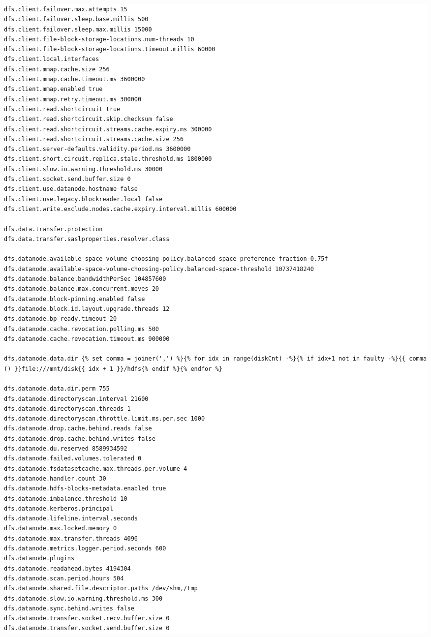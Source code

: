 ```hdfs-site.xml
dfs.client.failover.max.attempts 15
dfs.client.failover.sleep.base.millis 500
dfs.client.failover.sleep.max.millis 15000
dfs.client.file-block-storage-locations.num-threads 10
dfs.client.file-block-storage-locations.timeout.millis 60000
dfs.client.local.interfaces
dfs.client.mmap.cache.size 256
dfs.client.mmap.cache.timeout.ms 3600000
dfs.client.mmap.enabled true
dfs.client.mmap.retry.timeout.ms 300000
dfs.client.read.shortcircuit true
dfs.client.read.shortcircuit.skip.checksum false
dfs.client.read.shortcircuit.streams.cache.expiry.ms 300000
dfs.client.read.shortcircuit.streams.cache.size 256
dfs.client.server-defaults.validity.period.ms 3600000
dfs.client.short.circuit.replica.stale.threshold.ms 1800000
dfs.client.slow.io.warning.threshold.ms 30000
dfs.client.socket.send.buffer.size 0
dfs.client.use.datanode.hostname false
dfs.client.use.legacy.blockreader.local false
dfs.client.write.exclude.nodes.cache.expiry.interval.millis 600000

dfs.data.transfer.protection
dfs.data.transfer.saslproperties.resolver.class

dfs.datanode.available-space-volume-choosing-policy.balanced-space-preference-fraction 0.75f
dfs.datanode.available-space-volume-choosing-policy.balanced-space-threshold 10737418240
dfs.datanode.balance.bandwidthPerSec 104857600
dfs.datanode.balance.max.concurrent.moves 20
dfs.datanode.block-pinning.enabled false
dfs.datanode.block.id.layout.upgrade.threads 12
dfs.datanode.bp-ready.timeout 20
dfs.datanode.cache.revocation.polling.ms 500
dfs.datanode.cache.revocation.timeout.ms 900000

dfs.datanode.data.dir {% set comma = joiner(',') %}{% for idx in range(diskCnt) -%}{% if idx+1 not in faulty -%}{{ comma() }}file:///mnt/disk{{ idx + 1 }}/hdfs{% endif %}{% endfor %}

dfs.datanode.data.dir.perm 755
dfs.datanode.directoryscan.interval 21600
dfs.datanode.directoryscan.threads 1
dfs.datanode.directoryscan.throttle.limit.ms.per.sec 1000
dfs.datanode.drop.cache.behind.reads false
dfs.datanode.drop.cache.behind.writes false
dfs.datanode.du.reserved 8589934592
dfs.datanode.failed.volumes.tolerated 0
dfs.datanode.fsdatasetcache.max.threads.per.volume 4
dfs.datanode.handler.count 30
dfs.datanode.hdfs-blocks-metadata.enabled true
dfs.datanode.imbalance.threshold 10
dfs.datanode.kerberos.principal
dfs.datanode.lifeline.interval.seconds
dfs.datanode.max.locked.memory 0
dfs.datanode.max.transfer.threads 4096
dfs.datanode.metrics.logger.period.seconds 600
dfs.datanode.plugins
dfs.datanode.readahead.bytes 4194304
dfs.datanode.scan.period.hours 504
dfs.datanode.shared.file.descriptor.paths /dev/shm,/tmp
dfs.datanode.slow.io.warning.threshold.ms 300
dfs.datanode.sync.behind.writes false
dfs.datanode.transfer.socket.recv.buffer.size 0
dfs.datanode.transfer.socket.send.buffer.size 0
```